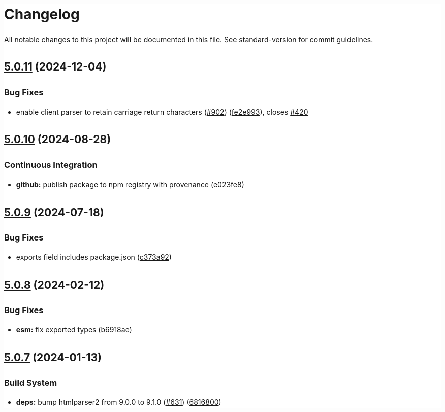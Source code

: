 # Changelog

All notable changes to this project will be documented in this file. See [standard-version](https://github.com/conventional-changelog/standard-version) for commit guidelines.

## [5.0.11](https://github.com/remarkablemark/html-dom-parser/compare/v5.0.10...v5.0.11) (2024-12-04)

### Bug Fixes

- enable client parser to retain carriage return characters ([#902](https://github.com/remarkablemark/html-dom-parser/issues/902)) ([fe2e993](https://github.com/remarkablemark/html-dom-parser/commit/fe2e993d69c45e44696224985e558efca79db181)), closes [#420](https://github.com/remarkablemark/html-dom-parser/issues/420)

## [5.0.10](https://github.com/remarkablemark/html-dom-parser/compare/v5.0.9...v5.0.10) (2024-08-28)

### Continuous Integration

- **github:** publish package to npm registry with provenance ([e023fe8](https://github.com/remarkablemark/html-dom-parser/commit/e023fe8535c73c5b01837a114d6336c409e2ab17))

## [5.0.9](https://github.com/remarkablemark/html-dom-parser/compare/v5.0.8...v5.0.9) (2024-07-18)

### Bug Fixes

- exports field includes package.json ([c373a92](https://github.com/remarkablemark/html-dom-parser/commit/c373a92567272712300270ed721e298e46c4f929))

## [5.0.8](https://github.com/remarkablemark/html-dom-parser/compare/v5.0.7...v5.0.8) (2024-02-12)

### Bug Fixes

- **esm:** fix exported types ([b6918ae](https://github.com/remarkablemark/html-dom-parser/commit/b6918ae7090308e8812847588f410c96fb6075da))

## [5.0.7](https://github.com/remarkablemark/html-dom-parser/compare/v5.0.6...v5.0.7) (2024-01-13)

### Build System

- **deps:** bump htmlparser2 from 9.0.0 to 9.1.0 ([#631](https://github.com/remarkablemark/html-dom-parser/issues/631)) ([6816800](https://github.com/remarkablemark/html-dom-parser/commit/681680074c59cb1ab61758b06dc794476d8a7fe0))
